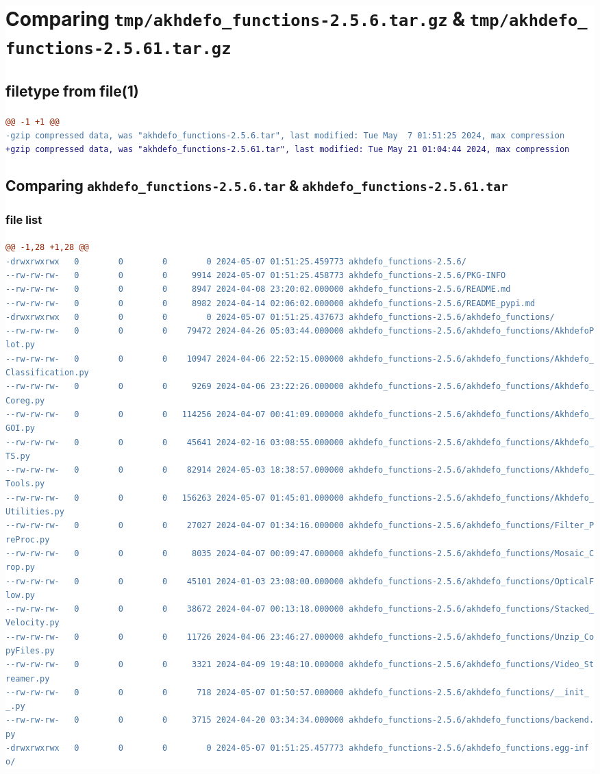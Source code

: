 # Comparing `tmp/akhdefo_functions-2.5.6.tar.gz` & `tmp/akhdefo_functions-2.5.61.tar.gz`

## filetype from file(1)

```diff
@@ -1 +1 @@
-gzip compressed data, was "akhdefo_functions-2.5.6.tar", last modified: Tue May  7 01:51:25 2024, max compression
+gzip compressed data, was "akhdefo_functions-2.5.61.tar", last modified: Tue May 21 01:04:44 2024, max compression
```

## Comparing `akhdefo_functions-2.5.6.tar` & `akhdefo_functions-2.5.61.tar`

### file list

```diff
@@ -1,28 +1,28 @@
-drwxrwxrwx   0        0        0        0 2024-05-07 01:51:25.459773 akhdefo_functions-2.5.6/
--rw-rw-rw-   0        0        0     9914 2024-05-07 01:51:25.458773 akhdefo_functions-2.5.6/PKG-INFO
--rw-rw-rw-   0        0        0     8947 2024-04-08 23:20:02.000000 akhdefo_functions-2.5.6/README.md
--rw-rw-rw-   0        0        0     8982 2024-04-14 02:06:02.000000 akhdefo_functions-2.5.6/README_pypi.md
-drwxrwxrwx   0        0        0        0 2024-05-07 01:51:25.437673 akhdefo_functions-2.5.6/akhdefo_functions/
--rw-rw-rw-   0        0        0    79472 2024-04-26 05:03:44.000000 akhdefo_functions-2.5.6/akhdefo_functions/AkhdefoPlot.py
--rw-rw-rw-   0        0        0    10947 2024-04-06 22:52:15.000000 akhdefo_functions-2.5.6/akhdefo_functions/Akhdefo_Classification.py
--rw-rw-rw-   0        0        0     9269 2024-04-06 23:22:26.000000 akhdefo_functions-2.5.6/akhdefo_functions/Akhdefo_Coreg.py
--rw-rw-rw-   0        0        0   114256 2024-04-07 00:41:09.000000 akhdefo_functions-2.5.6/akhdefo_functions/Akhdefo_GOI.py
--rw-rw-rw-   0        0        0    45641 2024-02-16 03:08:55.000000 akhdefo_functions-2.5.6/akhdefo_functions/Akhdefo_TS.py
--rw-rw-rw-   0        0        0    82914 2024-05-03 18:38:57.000000 akhdefo_functions-2.5.6/akhdefo_functions/Akhdefo_Tools.py
--rw-rw-rw-   0        0        0   156263 2024-05-07 01:45:01.000000 akhdefo_functions-2.5.6/akhdefo_functions/Akhdefo_Utilities.py
--rw-rw-rw-   0        0        0    27027 2024-04-07 01:34:16.000000 akhdefo_functions-2.5.6/akhdefo_functions/Filter_PreProc.py
--rw-rw-rw-   0        0        0     8035 2024-04-07 00:09:47.000000 akhdefo_functions-2.5.6/akhdefo_functions/Mosaic_Crop.py
--rw-rw-rw-   0        0        0    45101 2024-01-03 23:08:00.000000 akhdefo_functions-2.5.6/akhdefo_functions/OpticalFlow.py
--rw-rw-rw-   0        0        0    38672 2024-04-07 00:13:18.000000 akhdefo_functions-2.5.6/akhdefo_functions/Stacked_Velocity.py
--rw-rw-rw-   0        0        0    11726 2024-04-06 23:46:27.000000 akhdefo_functions-2.5.6/akhdefo_functions/Unzip_CopyFiles.py
--rw-rw-rw-   0        0        0     3321 2024-04-09 19:48:10.000000 akhdefo_functions-2.5.6/akhdefo_functions/Video_Streamer.py
--rw-rw-rw-   0        0        0      718 2024-05-07 01:50:57.000000 akhdefo_functions-2.5.6/akhdefo_functions/__init__.py
--rw-rw-rw-   0        0        0     3715 2024-04-20 03:34:34.000000 akhdefo_functions-2.5.6/akhdefo_functions/backend.py
-drwxrwxrwx   0        0        0        0 2024-05-07 01:51:25.457773 akhdefo_functions-2.5.6/akhdefo_functions.egg-info/
```